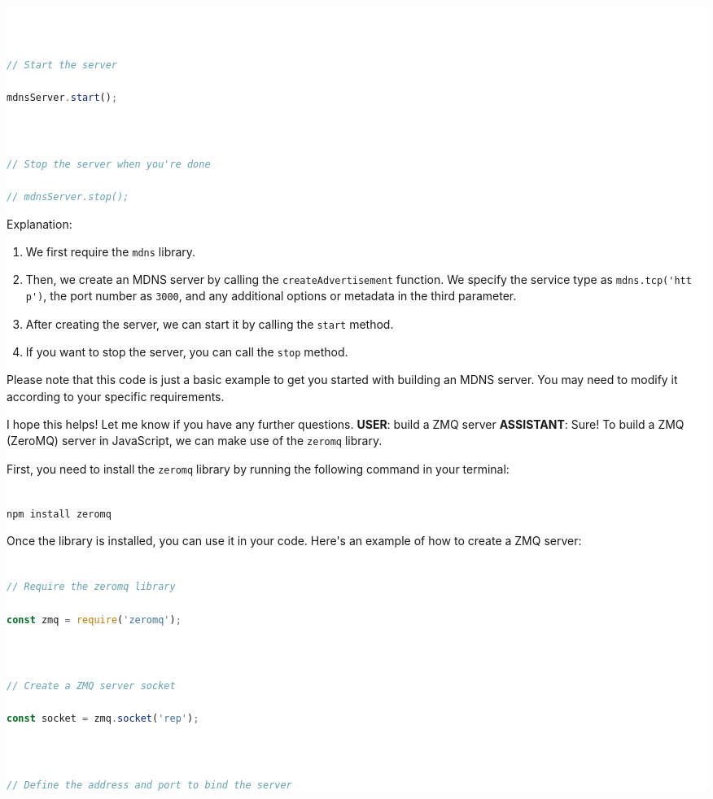 ```javascript



// Start the server

mdnsServer.start();



// Stop the server when you're done

// mdnsServer.stop();

```



Explanation:

1. We first require the `mdns` library.

2. Then, we create an MDNS server by calling the `createAdvertisement` function. We specify the service type as `mdns.tcp('http')`, the port number as `3000`, and any additional options or metadata in the third parameter.

3. After creating the server, we can start it by calling the `start` method.

4. If you want to stop the server, you can call the `stop` method.



Please note that this code is just a basic example to get you started with building an MDNS server. You may need to modify it according to your specific requirements.



I hope this helps! Let me know if you have any further questions.
**USER**: build a ZMQ server
**ASSISTANT**: Sure! To build a ZMQ (ZeroMQ) server in JavaScript, we can make use of the `zeromq` library. 



First, you need to install the `zeromq` library by running the following command in your terminal:



```

npm install zeromq

```



Once the library is installed, you can use it in your code. Here's an example of how to create a ZMQ server:



```javascript

// Require the zeromq library

const zmq = require('zeromq');



// Create a ZMQ server socket

const socket = zmq.socket('rep');



// Define the address and port to bind the server
```